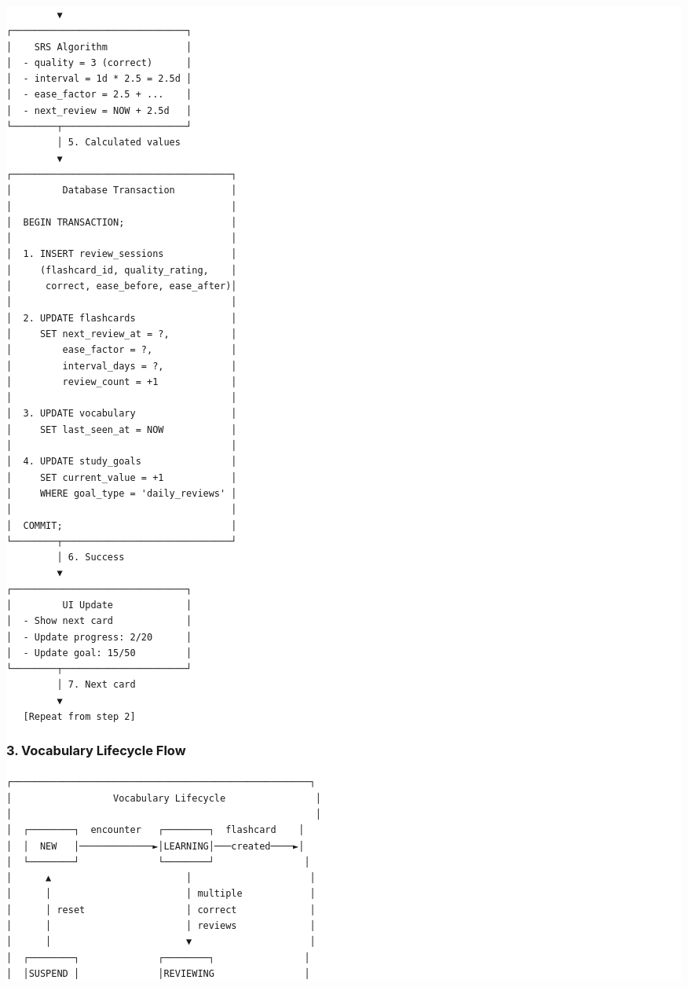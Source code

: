 ```
         ▼
┌───────────────────────────────┐
│    SRS Algorithm              │
│  - quality = 3 (correct)      │
│  - interval = 1d * 2.5 = 2.5d │
│  - ease_factor = 2.5 + ...    │
│  - next_review = NOW + 2.5d   │
└────────┬──────────────────────┘
         │ 5. Calculated values
         ▼
┌───────────────────────────────────────┐
│         Database Transaction          │
│                                       │
│  BEGIN TRANSACTION;                   │
│                                       │
│  1. INSERT review_sessions            │
│     (flashcard_id, quality_rating,    │
│      correct, ease_before, ease_after)│
│                                       │
│  2. UPDATE flashcards                 │
│     SET next_review_at = ?,           │
│         ease_factor = ?,              │
│         interval_days = ?,            │
│         review_count = +1             │
│                                       │
│  3. UPDATE vocabulary                 │
│     SET last_seen_at = NOW            │
│                                       │
│  4. UPDATE study_goals                │
│     SET current_value = +1            │
│     WHERE goal_type = 'daily_reviews' │
│                                       │
│  COMMIT;                              │
└────────┬──────────────────────────────┘
         │ 6. Success
         ▼
┌───────────────────────────────┐
│         UI Update             │
│  - Show next card             │
│  - Update progress: 2/20      │
│  - Update goal: 15/50         │
└────────┬──────────────────────┘
         │ 7. Next card
         ▼
   [Repeat from step 2]
```

### 3. Vocabulary Lifecycle Flow

```
┌─────────────────────────────────────────────────────┐
│                  Vocabulary Lifecycle                │
│                                                      │
│  ┌────────┐  encounter   ┌────────┐  flashcard    │
│  │  NEW   │─────────────►│LEARNING│───created────►│
│  └────────┘              └────────┘                │
│      ▲                        │                     │
│      │                        │ multiple            │
│      │ reset                  │ correct             │
│      │                        │ reviews             │
│      │                        ▼                     │
│  ┌────────┐              ┌────────┐                │
│  │SUSPEND │              │REVIEWING                │
```